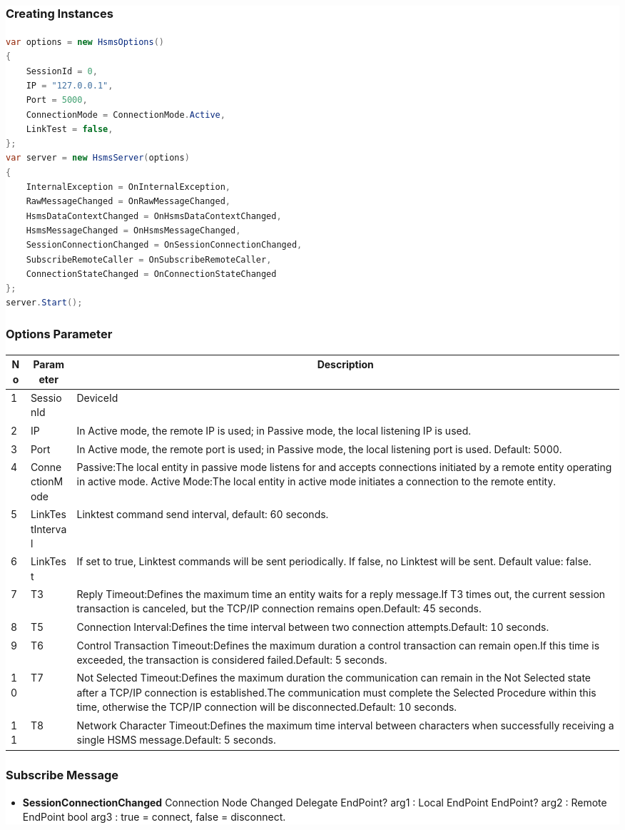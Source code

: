 ### Creating Instances
```C#
var options = new HsmsOptions()
{
    SessionId = 0,
    IP = "127.0.0.1",
    Port = 5000,
    ConnectionMode = ConnectionMode.Active,         
    LinkTest = false, 
};
var server = new HsmsServer(options)
{
    InternalException = OnInternalException,
    RawMessageChanged = OnRawMessageChanged,
    HsmsDataContextChanged = OnHsmsDataContextChanged,
    HsmsMessageChanged = OnHsmsMessageChanged,
    SessionConnectionChanged = OnSessionConnectionChanged,
    SubscribeRemoteCaller = OnSubscribeRemoteCaller,
    ConnectionStateChanged = OnConnectionStateChanged
};
server.Start();
```

### Options Parameter

|No|Parameter               |   Description        | 
|----|------------------|---------------|
| 1  |SessionId         |DeviceId|    
| 2  |IP                |In Active mode, the remote IP is used; in Passive mode, the local listening IP is used.|   
| 3  |Port              |In Active mode, the remote port is used; in Passive mode, the local listening port is used. Default: 5000.|     
| 4  |ConnectionMode    |Passive:The local entity in passive mode listens for and accepts connections initiated by a remote entity operating in active mode. Active Mode:The local entity in active mode initiates a connection to the remote entity.|        
| 5  |LinkTestInterval  |Linktest command send interval, default: 60 seconds.|         
| 6  |LinkTest          |If set to true, Linktest commands will be sent periodically. If false, no Linktest will be sent. Default value: false.|
| 7  |T3                |Reply Timeout:Defines the maximum time an entity waits for a reply message.If T3 times out, the current session transaction is canceled, but the TCP/IP connection remains open.Default: 45 seconds.|
| 8  |T5                |Connection Interval:Defines the time interval between two connection attempts.Default: 10 seconds.|
| 9  |T6                |Control Transaction Timeout:Defines the maximum duration a control transaction can remain open.If this time is exceeded, the transaction is considered failed.Default: 5 seconds.|
| 10 |T7                |Not Selected Timeout:Defines the maximum duration the communication can remain in the Not Selected state after a TCP/IP connection is established.The communication must complete the Selected Procedure within this time, otherwise the TCP/IP connection will be disconnected.Default: 10 seconds.|
| 11 |T8                |Network Character Timeout:Defines the maximum time interval between characters when successfully receiving a single HSMS message.Default: 5 seconds.|

### Subscribe Message
- **SessionConnectionChanged** Connection Node Changed Delegate
EndPoint? arg1 : Local EndPoint
EndPoint? arg2 : Remote EndPoint
bool arg3 : true = connect, false = disconnect.
